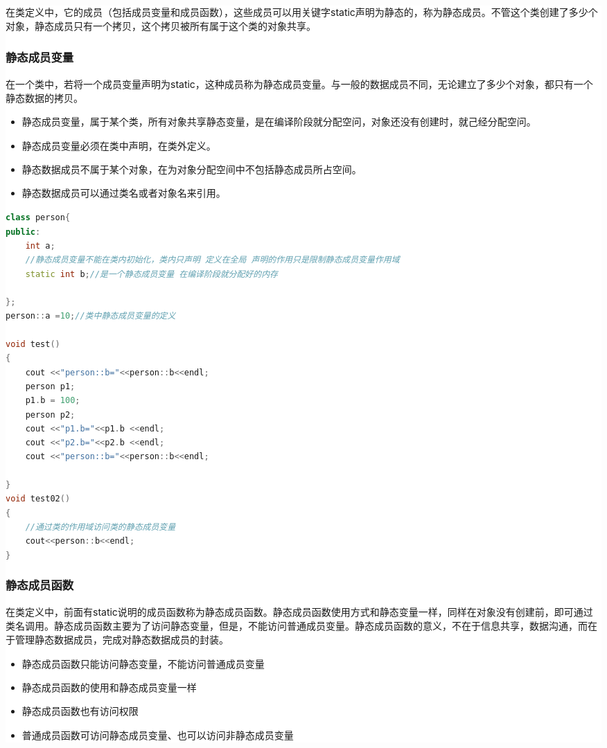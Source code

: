 在类定义中，它的成员（包括成员变量和成员函数），这些成员可以用关键字static声明为静态的，称为静态成员。不管这个类创建了多少个对象，静态成员只有一个拷贝，这个拷贝被所有属于这个类的对象共享。

### 静态成员变量

在一个类中，若将一个成员变量声明为static，这种成员称为静态成员变量。与一般的数据成员不同，无论建立了多少个对象，都只有一个静态数据的拷贝。

- 静态成员变量，属于某个类，所有对象共享静态变量，是在编译阶段就分配空问，对象还没有创建时，就己经分配空问。

- 静态成员变量必须在类中声明，在类外定义。

- 静态数据成员不属于某个对象，在为对象分配空间中不包括静态成员所占空间。

- 静态数据成员可以通过类名或者对象名来引用。

```c++
class person{
public:
    int a;
    //静态成员变量不能在类内初始化，类内只声明 定义在全局 声明的作用只是限制静态成员变量作用域
    static int b;//是一个静态成员变量 在编译阶段就分配好的内存
    
};
person::a =10;//类中静态成员变量的定义

void test()
{
    cout <<"person::b="<<person::b<<endl;
    person p1;
    p1.b = 100;
    person p2;
    cout <<"p1.b="<<p1.b <<endl;
    cout <<"p2.b="<<p2.b <<endl;
    cout <<"person::b="<<person::b<<endl;
    
}
void test02()
{
    //通过类的作用域访问类的静态成员变量
    cout<<person::b<<endl;
}
```



### 静态成员函数

在类定义中，前面有static说明的成员函数称为静态成员函数。静态成员函数使用方式和静态变量一样，同样在对象没有创建前，即可通过类名调用。静态成员函数主要为了访问静态变量，但是，不能访问普通成员变量。静态成员函数的意义，不在于信息共享，数据沟通，而在于管理静态数据成员，完成对静态数据成员的封装。

- 静态成员函数只能访问静态变量，不能访问普通成员变量

- 静态成员函数的使用和静态成员变量一样

- 静态成员函数也有访问权限

- 普通成员函数可访问静态成员变量、也可以访问非静态成员变量
